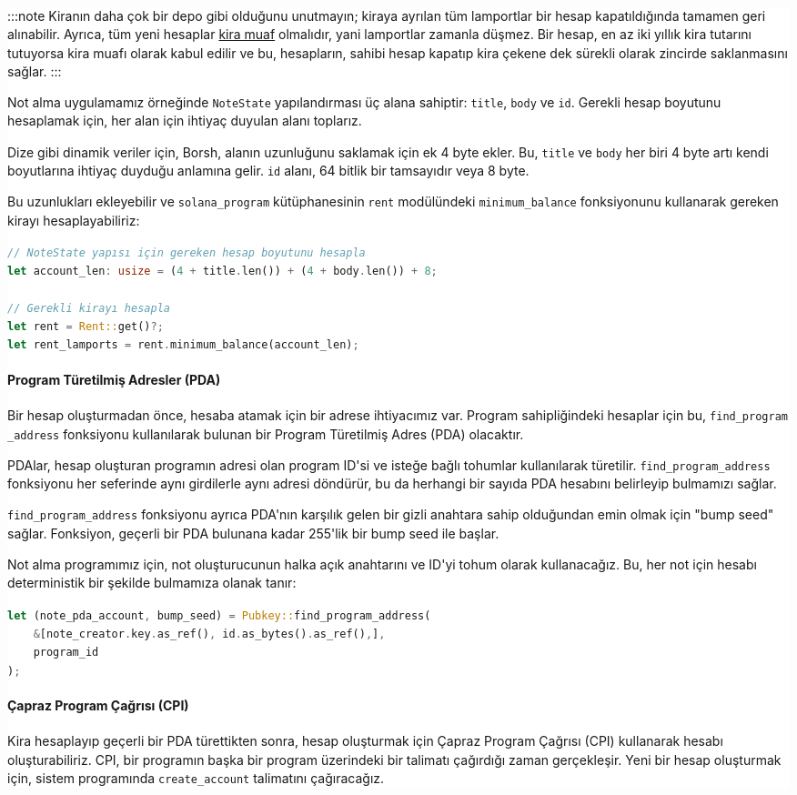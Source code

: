 :::note
Kiranın daha çok bir depo gibi olduğunu unutmayın; kiraya ayrılan tüm lamportlar bir hesap kapatıldığında tamamen geri alınabilir. Ayrıca, tüm yeni hesaplar [kira muaf](https://twitter.com/jacobvcreech/status/1524790032938287105) olmalıdır, yani lamportlar zamanla düşmez. Bir hesap, en az iki yıllık kira tutarını tutuyorsa kira muafı olarak kabul edilir ve bu, hesapların, sahibi hesap kapatıp kira çekene dek sürekli olarak zincirde saklanmasını sağlar.
:::

Not alma uygulamamız örneğinde `NoteState` yapılandırması üç alana sahiptir: `title`, `body` ve `id`. Gerekli hesap boyutunu hesaplamak için, her alan için ihtiyaç duyulan alanı toplarız.

Dize gibi dinamik veriler için, Borsh, alanın uzunluğunu saklamak için ek 4 byte ekler. Bu, `title` ve `body` her biri 4 byte artı kendi boyutlarına ihtiyaç duyduğu anlamına gelir. `id` alanı, 64 bitlik bir tamsayıdır veya 8 byte.

Bu uzunlukları ekleyebilir ve `solana_program` kütüphanesinin `rent` modülündeki `minimum_balance` fonksiyonunu kullanarak gereken kirayı hesaplayabiliriz:

```rust
// NoteState yapısı için gereken hesap boyutunu hesapla
let account_len: usize = (4 + title.len()) + (4 + body.len()) + 8;

// Gerekli kirayı hesapla
let rent = Rent::get()?;
let rent_lamports = rent.minimum_balance(account_len);
```

#### Program Türetilmiş Adresler (PDA)

Bir hesap oluşturmadan önce, hesaba atamak için bir adrese ihtiyacımız var. Program sahipliğindeki hesaplar için bu, `find_program_address` fonksiyonu kullanılarak bulunan bir Program Türetilmiş Adres (PDA) olacaktır.

PDAlar, hesap oluşturan programın adresi olan program ID'si ve isteğe bağlı tohumlar kullanılarak türetilir. `find_program_address` fonksiyonu her seferinde aynı girdilerle aynı adresi döndürür, bu da herhangi bir sayıda PDA hesabını belirleyip bulmamızı sağlar.

`find_program_address` fonksiyonu ayrıca PDA'nın karşılık gelen bir gizli anahtara sahip olduğundan emin olmak için "bump seed" sağlar. Fonksiyon, geçerli bir PDA bulunana kadar 255'lik bir bump seed ile başlar.

Not alma programımız için, not oluşturucunun halka açık anahtarını ve ID'yi tohum olarak kullanacağız. Bu, her not için hesabı deterministik bir şekilde bulmamıza olanak tanır:

```rust
let (note_pda_account, bump_seed) = Pubkey::find_program_address(
    &[note_creator.key.as_ref(), id.as_bytes().as_ref(),],
    program_id
);
```

#### Çapraz Program Çağrısı (CPI)

Kira hesaplayıp geçerli bir PDA türettikten sonra, hesap oluşturmak için Çapraz Program Çağrısı (CPI) kullanarak hesabı oluşturabiliriz. CPI, bir programın başka bir program üzerindeki bir talimatı çağırdığı zaman gerçekleşir. Yeni bir hesap oluşturmak için, sistem programında `create_account` talimatını çağıracağız.
